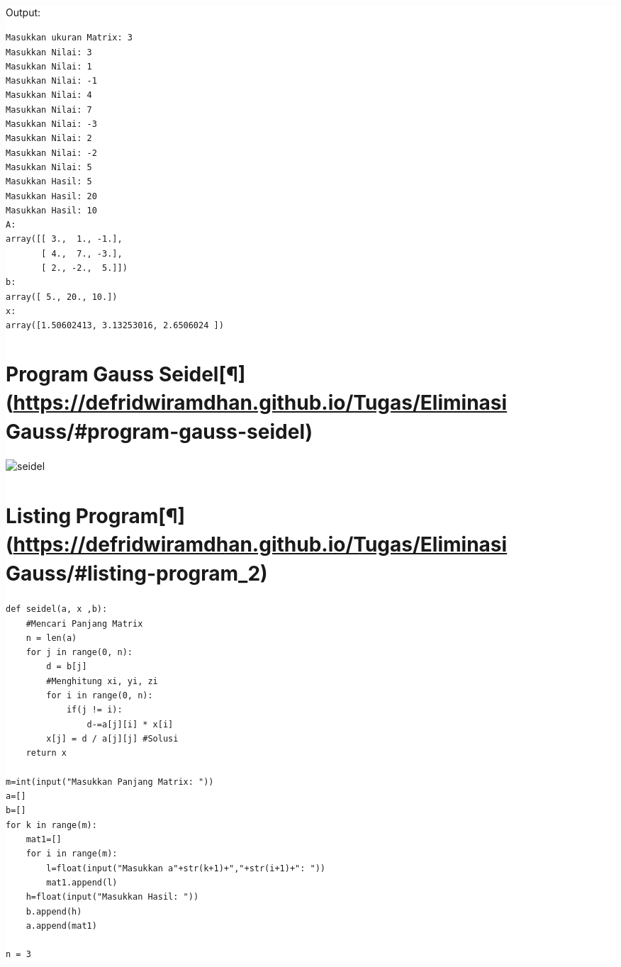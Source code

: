 Output:



```
Masukkan ukuran Matrix: 3
Masukkan Nilai: 3
Masukkan Nilai: 1
Masukkan Nilai: -1
Masukkan Nilai: 4
Masukkan Nilai: 7
Masukkan Nilai: -3
Masukkan Nilai: 2
Masukkan Nilai: -2
Masukkan Nilai: 5
Masukkan Hasil: 5
Masukkan Hasil: 20
Masukkan Hasil: 10
A:
array([[ 3.,  1., -1.],
       [ 4.,  7., -3.],
       [ 2., -2.,  5.]])
b:
array([ 5., 20., 10.])
x:
array([1.50602413, 3.13253016, 2.6506024 ])
```

# Program Gauss Seidel[¶](https://defridwiramdhan.github.io/Tugas/Eliminasi Gauss/#program-gauss-seidel)

![seidel](https://defridwiramdhan.github.io/Tugas/gauss_seidel.png)

# Listing Program[¶](https://defridwiramdhan.github.io/Tugas/Eliminasi Gauss/#listing-program_2)



```
def seidel(a, x ,b): 
    #Mencari Panjang Matrix  
    n = len(a)               
    for j in range(0, n):        
        d = b[j]                 
        #Menghitung xi, yi, zi 
        for i in range(0, n):    
            if(j != i): 
                d-=a[j][i] * x[i]        
        x[j] = d / a[j][j] #Solusi   
    return x     

m=int(input("Masukkan Panjang Matrix: "))
a=[]
b=[]
for k in range(m):
    mat1=[]
    for i in range(m):
        l=float(input("Masukkan a"+str(k+1)+","+str(i+1)+": "))
        mat1.append(l)
    h=float(input("Masukkan Hasil: "))
    b.append(h)
    a.append(mat1)

n = 3                           
```